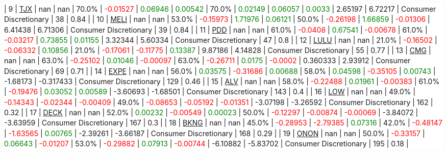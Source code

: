 |   9 | [TJX](https://finance.yahoo.com/quote/TJX/financials)     |                 nan |                     nan | 70.0%                  | <span style="color: red;"> -0.01527 </span>  | <span style="color: green;"> 0.06946 </span> | <span style="color: green;"> 0.00542 </span> | 70.0%                  | <span style="color: green;"> 0.02149 </span> | <span style="color: green;"> 0.06057 </span> | <span style="color: green;"> 0.0033 </span>  |            2.65197   |   6.72217   | Consumer Discretionary |     38 |           0.84 |
|  10 | [MELI](https://finance.yahoo.com/quote/MELI/financials)   |                 nan |                     nan | 53.0%                  | <span style="color: red;"> -0.15973 </span>  | <span style="color: green;"> 1.71976 </span> | <span style="color: green;"> 0.06121 </span> | 50.0%                  | <span style="color: red;"> -0.26198 </span>  | <span style="color: green;"> 1.66859 </span> | <span style="color: red;"> -0.01306 </span>  |            6.41438   |   6.71306   | Consumer Discretionary |     39 |           0.84 |
|  11 | [PDD](https://finance.yahoo.com/quote/PDD/financials)     |                 nan |                     nan | 61.0%                  | <span style="color: red;"> -0.0408 </span>   | <span style="color: green;"> 0.67541 </span> | <span style="color: red;"> -0.00678 </span>  | 61.0%                  | <span style="color: red;"> -0.03217 </span>  | <span style="color: green;"> 0.73855 </span> | <span style="color: green;"> 0.01155 </span> |            3.32344   |   5.60334   | Consumer Discretionary |     47 |           0.8  |
|  12 | [LULU](https://finance.yahoo.com/quote/LULU/financials)   |                 nan |                     nan | 21.0%                  | <span style="color: red;"> -0.16502 </span>  | <span style="color: red;"> -0.06332 </span>  | <span style="color: green;"> 0.10856 </span> | 21.0%                  | <span style="color: red;"> -0.17061 </span>  | <span style="color: red;"> -0.11775 </span>  | <span style="color: green;"> 0.13387 </span> |            9.87186   |   4.14828   | Consumer Discretionary |     55 |           0.77 |
|  13 | [CMG](https://finance.yahoo.com/quote/CMG/financials)     |                 nan |                     nan | 63.0%                  | <span style="color: red;"> -0.25102 </span>  | <span style="color: green;"> 0.01046 </span> | <span style="color: red;"> -0.00097 </span>  | 63.0%                  | <span style="color: red;"> -0.26711 </span>  | <span style="color: green;"> 0.0175 </span>  | <span style="color: red;"> -0.0002 </span>   |            0.360333  |   2.93912   | Consumer Discretionary |     69 |           0.71 |
|  14 | [EXPE](https://finance.yahoo.com/quote/EXPE/financials)   |                 nan |                     nan | 56.0%                  | <span style="color: green;"> 0.03575 </span> | <span style="color: red;"> -0.31686 </span>  | <span style="color: green;"> 0.00688 </span> | 58.0%                  | <span style="color: green;"> 0.04598 </span> | <span style="color: red;"> -0.35105 </span>  | <span style="color: green;"> 0.00743 </span> |           -1.68173   |  -0.317433  | Consumer Discretionary |    129 |           0.46 |
|  15 | [ALV](https://finance.yahoo.com/quote/ALV/financials)     |                 nan |                     nan | 58.0%                  | <span style="color: red;"> -0.22488 </span>  | <span style="color: green;"> 0.01961 </span> | <span style="color: red;"> -0.00383 </span>  | 61.0%                  | <span style="color: red;"> -0.19476 </span>  | <span style="color: green;"> 0.03052 </span> | <span style="color: green;"> 0.00589 </span> |           -3.60693   |  -1.68501   | Consumer Discretionary |    143 |           0.4  |
|  16 | [LOW](https://finance.yahoo.com/quote/LOW/financials)     |                 nan |                     nan | 49.0%                  | <span style="color: red;"> -0.14343 </span>  | <span style="color: red;"> -0.02344 </span>  | <span style="color: red;"> -0.00409 </span>  | 49.0%                  | <span style="color: red;"> -0.08653 </span>  | <span style="color: red;"> -0.05192 </span>  | <span style="color: red;"> -0.01351 </span>  |           -3.07198   |  -3.26592   | Consumer Discretionary |    162 |           0.32 |
|  17 | [DECK](https://finance.yahoo.com/quote/DECK/financials)   |                 nan |                     nan | 52.0%                  | <span style="color: green;"> 0.00232 </span> | <span style="color: red;"> -0.00549 </span>  | <span style="color: green;"> 0.00023 </span> | 50.0%                  | <span style="color: red;"> -0.12297 </span>  | <span style="color: red;"> -0.00874 </span>  | <span style="color: red;"> -0.00069 </span>  |           -3.84072   |  -3.63959   | Consumer Discretionary |    167 |           0.3  |
|  18 | [BKNG](https://finance.yahoo.com/quote/BKNG/financials)   |                 nan |                     nan | 45.0%                  | <span style="color: red;"> -0.28953 </span>  | <span style="color: red;"> -2.79385 </span>  | <span style="color: green;"> 0.07316 </span> | 42.0%                  | <span style="color: red;"> -0.48147 </span>  | <span style="color: red;"> -1.63565 </span>  | <span style="color: green;"> 0.00765 </span> |           -2.39261   |  -3.66187   | Consumer Discretionary |    168 |           0.29 |
|  19 | [ONON](https://finance.yahoo.com/quote/ONON/financials)   |                 nan |                     nan | 50.0%                  | <span style="color: red;"> -0.33157 </span>  | <span style="color: green;"> 0.06643 </span> | <span style="color: red;"> -0.01207 </span>  | 53.0%                  | <span style="color: red;"> -0.29882 </span>  | <span style="color: green;"> 0.07913 </span> | <span style="color: red;"> -0.00744 </span>  |           -6.10882   |  -5.83702   | Consumer Discretionary |    195 |           0.18 |